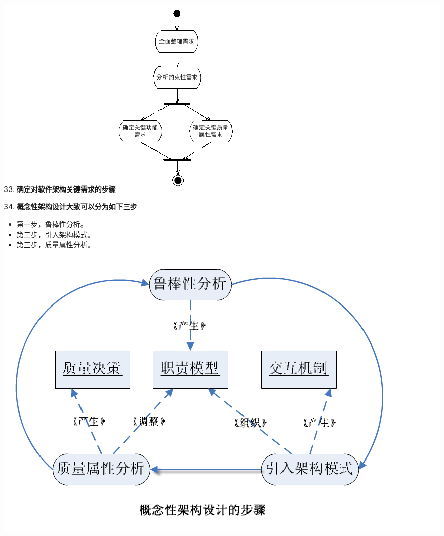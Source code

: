 33. __确定对软件架构关键需求的步骤__
![图13-6确定对软件架构关键需求的步骤](./images/图13-6确定对软件架构关键需求的步骤.gif)

34. __概念性架构设计大致可以分为如下三步__
  * 第一步，鲁棒性分析。
  * 第二步，引入架构模式。
  * 第三步，质量属性分析。

  ![概念性架构设计的步骤1](./images/概念性架构设计的步骤1.png)

